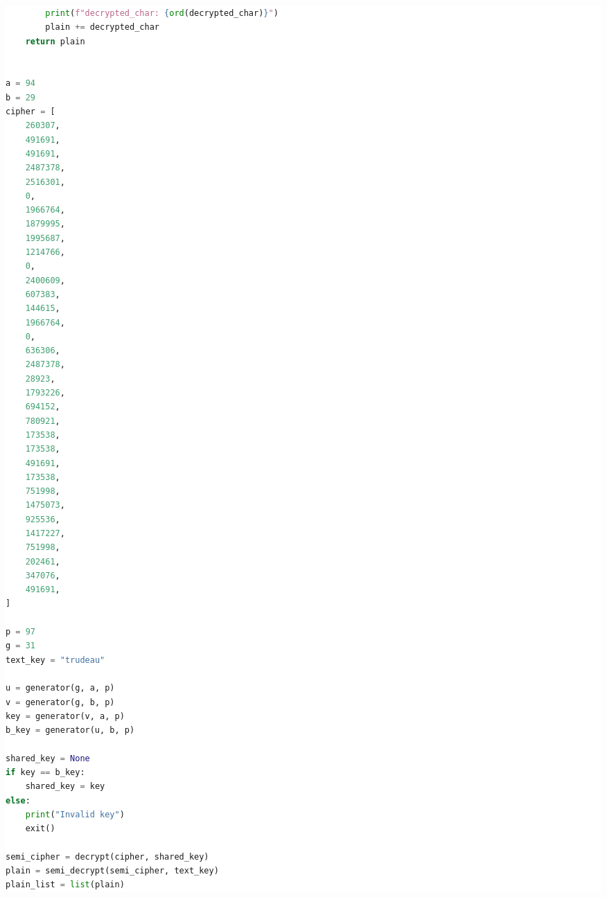 ```python
        print(f"decrypted_char: {ord(decrypted_char)}")
        plain += decrypted_char
    return plain


a = 94
b = 29
cipher = [
    260307,
    491691,
    491691,
    2487378,
    2516301,
    0,
    1966764,
    1879995,
    1995687,
    1214766,
    0,
    2400609,
    607383,
    144615,
    1966764,
    0,
    636306,
    2487378,
    28923,
    1793226,
    694152,
    780921,
    173538,
    173538,
    491691,
    173538,
    751998,
    1475073,
    925536,
    1417227,
    751998,
    202461,
    347076,
    491691,
]

p = 97
g = 31
text_key = "trudeau"

u = generator(g, a, p)
v = generator(g, b, p)
key = generator(v, a, p)
b_key = generator(u, b, p)

shared_key = None
if key == b_key:
    shared_key = key
else:
    print("Invalid key")
    exit()

semi_cipher = decrypt(cipher, shared_key)
plain = semi_decrypt(semi_cipher, text_key)
plain_list = list(plain)
```